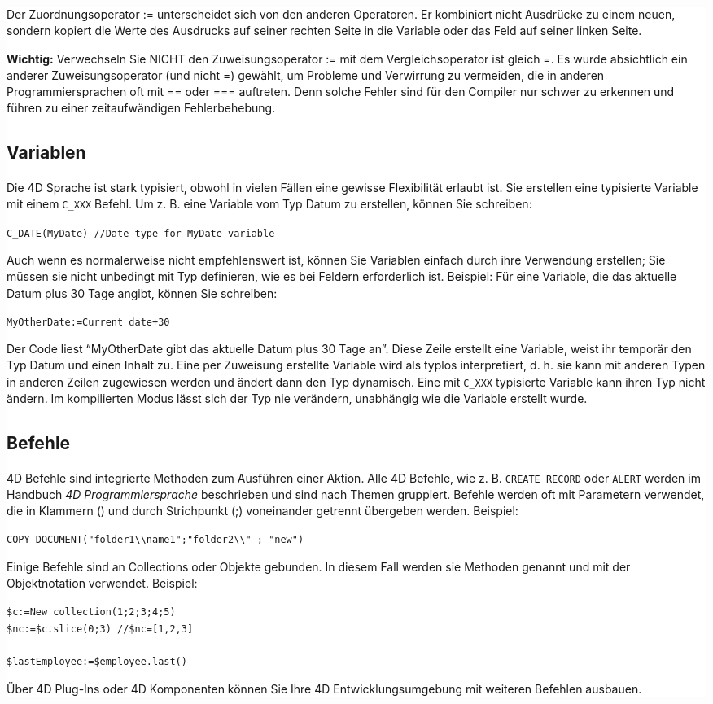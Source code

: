 Der Zuordnungsoperator := unterscheidet sich von den anderen Operatoren. Er kombiniert nicht Ausdrücke zu einem neuen, sondern kopiert die Werte des Ausdrucks auf seiner rechten Seite in die Variable oder das Feld auf seiner linken Seite.

**Wichtig:** Verwechseln Sie NICHT den Zuweisungsoperator := mit dem Vergleichsoperator ist gleich =. Es wurde absichtlich ein anderer Zuweisungsoperator (und nicht =) gewählt, um Probleme und Verwirrung zu vermeiden, die in anderen Programmiersprachen oft mit == oder === auftreten. Denn solche Fehler sind für den Compiler nur schwer zu erkennen und führen zu einer zeitaufwändigen Fehlerbehebung.

## Variablen

Die 4D Sprache ist stark typisiert, obwohl in vielen Fällen eine gewisse Flexibilität erlaubt ist. Sie erstellen eine typisierte Variable mit einem `C_XXX` Befehl. Um z. B. eine Variable vom Typ Datum zu erstellen, können Sie schreiben:

```4d
C_DATE(MyDate) //Date type for MyDate variable
```

Auch wenn es normalerweise nicht empfehlenswert ist, können Sie Variablen einfach durch ihre Verwendung erstellen; Sie müssen sie nicht unbedingt mit Typ definieren, wie es bei Feldern erforderlich ist. Beispiel: Für eine Variable, die das aktuelle Datum plus 30 Tage angibt, können Sie schreiben:

```4d
MyOtherDate:=Current date+30
```

Der Code liest “MyOtherDate gibt das aktuelle Datum plus 30 Tage an”. Diese Zeile erstellt eine Variable, weist ihr temporär den Typ Datum und einen Inhalt zu. Eine per Zuweisung erstellte Variable wird als typlos interpretiert, d. h. sie kann mit anderen Typen in anderen Zeilen zugewiesen werden und ändert dann den Typ dynamisch. Eine mit `C_XXX` typisierte Variable kann ihren Typ nicht ändern. Im kompilierten Modus lässt sich der Typ nie verändern, unabhängig wie die Variable erstellt wurde.

## Befehle

4D Befehle sind integrierte Methoden zum Ausführen einer Aktion. Alle 4D Befehle, wie z. B. `CREATE RECORD` oder `ALERT` werden im Handbuch *4D Programmiersprache* beschrieben und sind nach Themen gruppiert. Befehle werden oft mit Parametern verwendet, die in Klammern () und durch Strichpunkt (;) voneinander getrennt übergeben werden. Beispiel:

```4d
COPY DOCUMENT("folder1\\name1";"folder2\\" ; "new")
```

Einige Befehle sind an Collections oder Objekte gebunden. In diesem Fall werden sie Methoden genannt und mit der Objektnotation verwendet. Beispiel:

```4d
$c:=New collection(1;2;3;4;5)
$nc:=$c.slice(0;3) //$nc=[1,2,3]  

$lastEmployee:=$employee.last()
```

Über 4D Plug-Ins oder 4D Komponenten können Sie Ihre 4D Entwicklungsumgebung mit weiteren Befehlen ausbauen.
